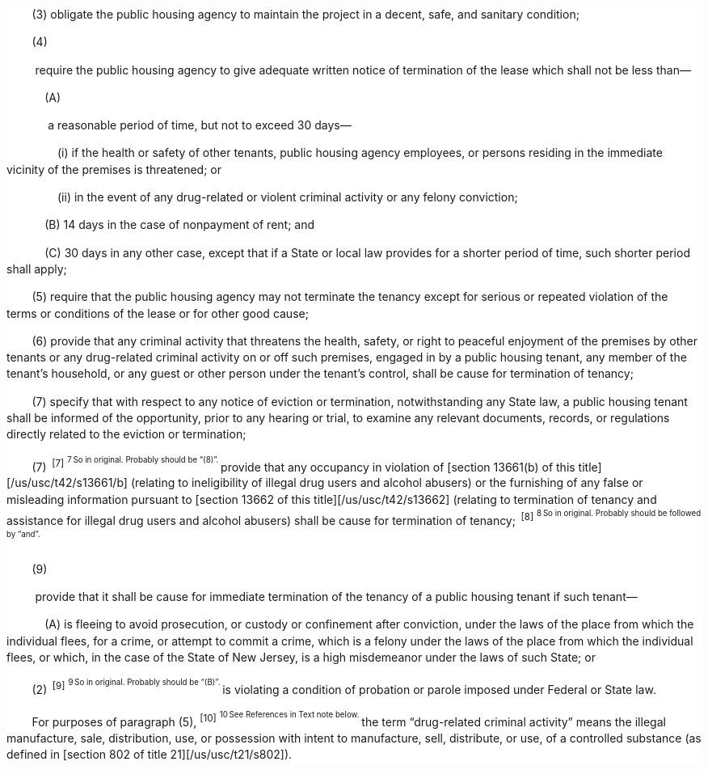         (3) obligate the public housing agency to maintain the project in a decent, safe, and sanitary condition;

        (4)

         require the public housing agency to give adequate written notice of termination of the lease which shall not be less than—

            (A)

             a reasonable period of time, but not to exceed 30 days—

                (i) if the health or safety of other tenants, public housing agency employees, or persons residing in the immediate vicinity of the premises is threatened; or

                (ii) in the event of any drug-related or violent criminal activity or any felony conviction;

            (B) 14 days in the case of nonpayment of rent; and

            (C) 30 days in any other case, except that if a State or local law provides for a shorter period of time, such shorter period shall apply;

        (5) require that the public housing agency may not terminate the tenancy except for serious or repeated violation of the terms or conditions of the lease or for other good cause;

        (6) provide that any criminal activity that threatens the health, safety, or right to peaceful enjoyment of the premises by other tenants or any drug-related criminal activity on or off such premises, engaged in by a public housing tenant, any member of the tenant’s household, or any guest or other person under the tenant’s control, shall be cause for termination of tenancy;

        (7) specify that with respect to any notice of eviction or termination, notwithstanding any State law, a public housing tenant shall be informed of the opportunity, prior to any hearing or trial, to examine any relevant documents, records, or regulations directly related to the eviction or termination;

        (7)  <sup>\[7\]</sup>  <sup><sup> 7 So in original. Probably should be “(8)”. </sup></sup>  provide that any occupancy in violation of [section 13661(b) of this title][/us/usc/t42/s13661/b] (relating to ineligibility of illegal drug users and alcohol abusers) or the furnishing of any false or misleading information pursuant to [section 13662 of this title][/us/usc/t42/s13662] (relating to termination of tenancy and assistance for illegal drug users and alcohol abusers) shall be cause for termination of tenancy;  <sup>\[8\]</sup>  <sup><sup> 8 So in original. Probably should be followed by “and”. </sup></sup> 

        (9)

         provide that it shall be cause for immediate termination of the tenancy of a public housing tenant if such tenant—

            (A) is fleeing to avoid prosecution, or custody or confinement after conviction, under the laws of the place from which the individual flees, for a crime, or attempt to commit a crime, which is a felony under the laws of the place from which the individual flees, or which, in the case of the State of New Jersey, is a high misdemeanor under the laws of such State; or

        (2)  <sup>\[9\]</sup>  <sup><sup> 9 So in original. Probably should be “(B)”. </sup></sup>  is violating a condition of probation or parole imposed under Federal or State law.

        For purposes of paragraph (5), <sup>\[10\]</sup>  <sup><sup> 10 See References in Text note below. </sup></sup>  the term “drug-related criminal activity” means the illegal manufacture, sale, distribution, use, or possession with intent to manufacture, sell, distribute, or use, of a controlled substance (as defined in [section 802 of title 21][/us/usc/t21/s802]).
